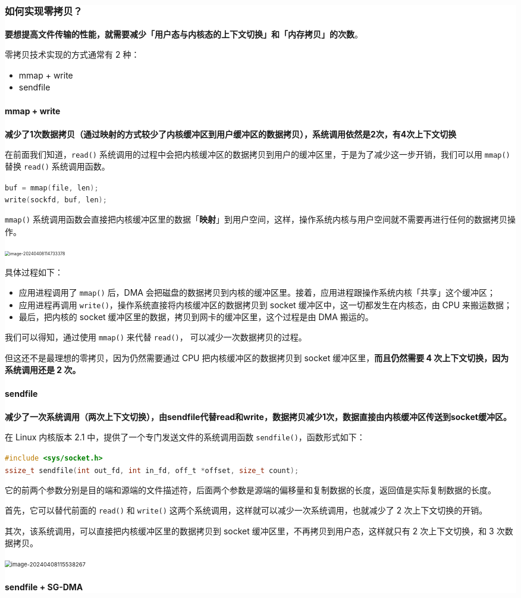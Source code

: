 



###  **如何实现零拷贝？**

**要想提高文件传输的性能，就需要减少「用户态与内核态的上下文切换」和「内存拷贝」的次数**。

零拷贝技术实现的方式通常有 2 种：

- mmap + write 
- sendfile



#### **mmap + write**

**减少了1次数据拷贝（通过映射的方式较少了内核缓冲区到用户缓冲区的数据拷贝），系统调用依然是2次，有4次上下文切换**

在前面我们知道，`read()` 系统调用的过程中会把内核缓冲区的数据拷贝到用户的缓冲区里，于是为了减少这一步开销，我们可以用 `mmap()` 替换 `read()` 系统调用函数。

```c
buf = mmap(file, len);
write(sockfd, buf, len);
```

`mmap()` 系统调用函数会直接把内核缓冲区里的数据「**映射**」到用户空间，这样，操作系统内核与用户空间就不需要再进行任何的数据拷贝操作。

<img src="https://palepics.oss-cn-guangzhou.aliyuncs.com/img/image-20240408114733378.png" alt="image-20240408114733378" style="zoom:50%;" />

具体过程如下：

- 应用进程调用了 `mmap()` 后，DMA 会把磁盘的数据拷贝到内核的缓冲区里。接着，应用进程跟操作系统内核「共享」这个缓冲区；
- 应用进程再调用 `write()`，操作系统直接将内核缓冲区的数据拷贝到 socket 缓冲区中，这一切都发生在内核态，由 CPU 来搬运数据；
- 最后，把内核的 socket 缓冲区里的数据，拷贝到网卡的缓冲区里，这个过程是由 DMA 搬运的。

我们可以得知，通过使用 `mmap()` 来代替 `read()`， 可以减少一次数据拷贝的过程。

但这还不是最理想的零拷贝，因为仍然需要通过 CPU 把内核缓冲区的数据拷贝到 socket 缓冲区里，**而且仍然需要 4 次上下文切换，因为系统调用还是 2 次。**



#### **sendfile**

**减少了一次系统调用（两次上下文切换），由sendfile代替read和write，数据拷贝减少1次，数据直接由内核缓冲区传送到socket缓冲区。**

在 Linux 内核版本 2.1 中，提供了一个专门发送文件的系统调用函数 `sendfile()`，函数形式如下：

```c
#include <sys/socket.h>
ssize_t sendfile(int out_fd, int in_fd, off_t *offset, size_t count);
```

它的前两个参数分别是目的端和源端的文件描述符，后面两个参数是源端的偏移量和复制数据的长度，返回值是实际复制数据的长度。

首先，它可以替代前面的 `read()` 和 `write()` 这两个系统调用，这样就可以减少一次系统调用，也就减少了 2 次上下文切换的开销。

其次，该系统调用，可以直接把内核缓冲区里的数据拷贝到 socket 缓冲区里，不再拷贝到用户态，这样就只有 2 次上下文切换，和 3 次数据拷贝。

<img src="https://palepics.oss-cn-guangzhou.aliyuncs.com/img/image-20240408115538267.png" alt="image-20240408115538267" style="zoom: 67%;" />



#### **sendfile + SG-DMA**
